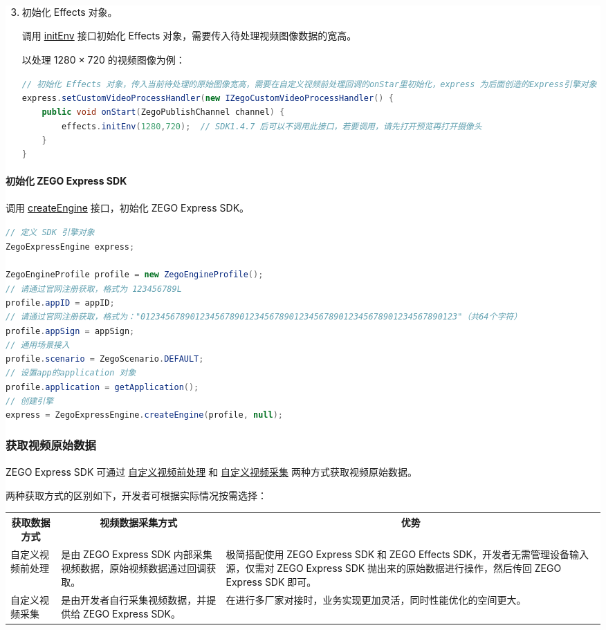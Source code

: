 
3. 初始化 Effects 对象。

    调用 [initEnv](https://doc-zh.zego.im/article/api?doc=Effects_SDK_API~java_android~class~ZegoEffects#init-env) 接口初始化 Effects 对象，需要传入待处理视频图像数据的宽高。

    以处理 1280 × 720 的视频图像为例：

    ```java
    // 初始化 Effects 对象，传入当前待处理的原始图像宽高，需要在自定义视频前处理回调的onStar里初始化，express 为后面创造的Express引擎对象
    express.setCustomVideoProcessHandler(new IZegoCustomVideoProcessHandler() {
        public void onStart(ZegoPublishChannel channel) {
            effects.initEnv(1280,720);  // SDK1.4.7 后可以不调用此接口，若要调用，请先打开预览再打开摄像头
        }
    }
    ```


#### 初始化 ZEGO Express SDK

调用 [createEngine](https://doc-zh.zego.im/article/api?doc=Express_Video_SDK_API~Java_android~class~im-zego-zegoexpress-zego-express-engine#create-engine) 接口，初始化 ZEGO Express SDK。

```java
// 定义 SDK 引擎对象
ZegoExpressEngine express;

ZegoEngineProfile profile = new ZegoEngineProfile();
// 请通过官网注册获取，格式为 123456789L
profile.appID = appID;
// 请通过官网注册获取，格式为："0123456789012345678901234567890123456789012345678901234567890123"（共64个字符）
profile.appSign = appSign;
// 通用场景接入
profile.scenario = ZegoScenario.DEFAULT;
// 设置app的application 对象
profile.application = getApplication();
// 创建引擎
express = ZegoExpressEngine.createEngine(profile, null);
```

### 获取视频原始数据

ZEGO Express SDK 可通过 [自定义视频前处理](https://doc-zh.zego.im/article/14848#Customvideopreprocessing) 和 [自定义视频采集](https://doc-zh.zego.im/article/14848#CustomCollection) 两种方式获取视频原始数据。

两种获取方式的区别如下，开发者可根据实际情况按需选择：

<table>

  <tbody><tr>
    <th>获取数据方式</th>
    <th>视频数据采集方式</th>
    <th>优势</th>
  </tr>
  <tr>
    <td>自定义视频前处理</td>
    <td>是由 ZEGO Express SDK 内部采集视频数据，原始视频数据通过回调获取。</td>
    <td>极简搭配使用 ZEGO Express SDK 和 ZEGO Effects SDK，开发者无需管理设备输入源，仅需对 ZEGO Express SDK 抛出来的原始数据进行操作，然后传回 ZEGO Express SDK 即可。</td>
  </tr>
  <tr>
    <td>自定义视频采集</td>
    <td>是由开发者自行采集视频数据，并提供给 ZEGO Express SDK。</td>
    <td>在进行多厂家对接时，业务实现更加灵活，同时性能优化的空间更大。</td>
  </tr>
</tbody></table>
